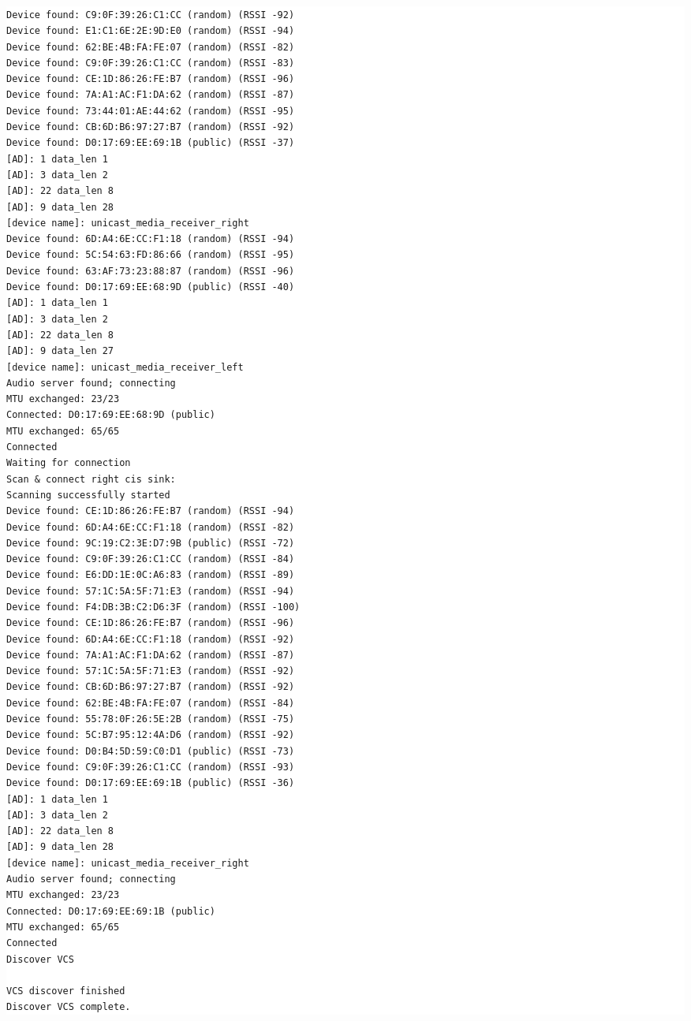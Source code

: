 ~~~~~~~~~~~~~~~~~~~~~~~~~~~~~~~~~~~
Device found: C9:0F:39:26:C1:CC (random) (RSSI -92)
Device found: E1:C1:6E:2E:9D:E0 (random) (RSSI -94)
Device found: 62:BE:4B:FA:FE:07 (random) (RSSI -82)
Device found: C9:0F:39:26:C1:CC (random) (RSSI -83)
Device found: CE:1D:86:26:FE:B7 (random) (RSSI -96)
Device found: 7A:A1:AC:F1:DA:62 (random) (RSSI -87)
Device found: 73:44:01:AE:44:62 (random) (RSSI -95)
Device found: CB:6D:B6:97:27:B7 (random) (RSSI -92)
Device found: D0:17:69:EE:69:1B (public) (RSSI -37)
[AD]: 1 data_len 1
[AD]: 3 data_len 2
[AD]: 22 data_len 8
[AD]: 9 data_len 28
[device name]: unicast_media_receiver_right
Device found: 6D:A4:6E:CC:F1:18 (random) (RSSI -94)
Device found: 5C:54:63:FD:86:66 (random) (RSSI -95)
Device found: 63:AF:73:23:88:87 (random) (RSSI -96)
Device found: D0:17:69:EE:68:9D (public) (RSSI -40)
[AD]: 1 data_len 1
[AD]: 3 data_len 2
[AD]: 22 data_len 8
[AD]: 9 data_len 27
[device name]: unicast_media_receiver_left
Audio server found; connecting
MTU exchanged: 23/23
Connected: D0:17:69:EE:68:9D (public)
MTU exchanged: 65/65
Connected
Waiting for connection
Scan & connect right cis sink:
Scanning successfully started
Device found: CE:1D:86:26:FE:B7 (random) (RSSI -94)
Device found: 6D:A4:6E:CC:F1:18 (random) (RSSI -82)
Device found: 9C:19:C2:3E:D7:9B (public) (RSSI -72)
Device found: C9:0F:39:26:C1:CC (random) (RSSI -84)
Device found: E6:DD:1E:0C:A6:83 (random) (RSSI -89)
Device found: 57:1C:5A:5F:71:E3 (random) (RSSI -94)
Device found: F4:DB:3B:C2:D6:3F (random) (RSSI -100)
Device found: CE:1D:86:26:FE:B7 (random) (RSSI -96)
Device found: 6D:A4:6E:CC:F1:18 (random) (RSSI -92)
Device found: 7A:A1:AC:F1:DA:62 (random) (RSSI -87)
Device found: 57:1C:5A:5F:71:E3 (random) (RSSI -92)
Device found: CB:6D:B6:97:27:B7 (random) (RSSI -92)
Device found: 62:BE:4B:FA:FE:07 (random) (RSSI -84)
Device found: 55:78:0F:26:5E:2B (random) (RSSI -75)
Device found: 5C:B7:95:12:4A:D6 (random) (RSSI -92)
Device found: D0:B4:5D:59:C0:D1 (public) (RSSI -73)
Device found: C9:0F:39:26:C1:CC (random) (RSSI -93)
Device found: D0:17:69:EE:69:1B (public) (RSSI -36)
[AD]: 1 data_len 1
[AD]: 3 data_len 2
[AD]: 22 data_len 8
[AD]: 9 data_len 28
[device name]: unicast_media_receiver_right
Audio server found; connecting
MTU exchanged: 23/23
Connected: D0:17:69:EE:69:1B (public)
MTU exchanged: 65/65
Connected
Discover VCS

VCS discover finished
Discover VCS complete.
~~~~~~~~~~~~~~~~~~~~~~~~~~~~~~~~~~~